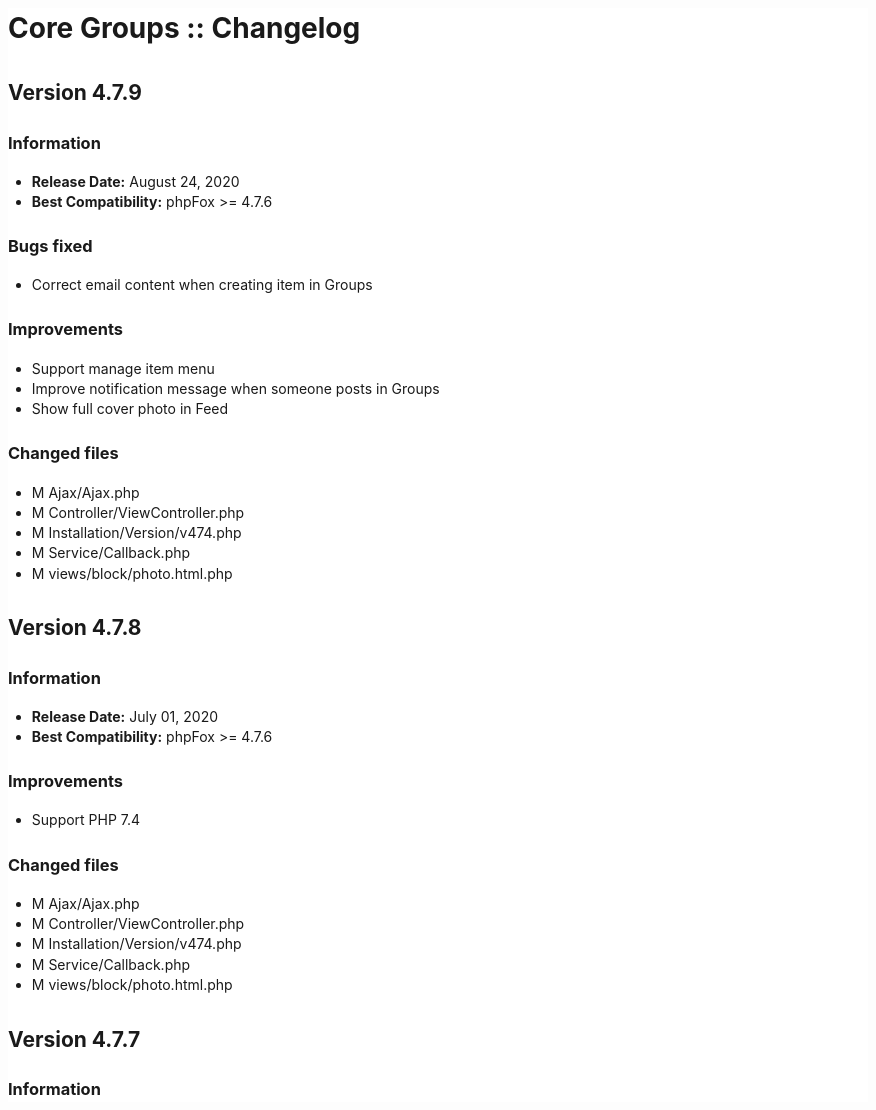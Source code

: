 # Core Groups :: Changelog

## Version 4.7.9 ##

### Information ###

- **Release Date:** August 24, 2020
- **Best Compatibility:** phpFox >= 4.7.6

### Bugs fixed ###

- Correct email content when creating item in Groups

### Improvements ###

- Support manage item menu
- Improve notification message when someone posts in Groups
- Show full cover photo in Feed 

### Changed files ###

- M Ajax/Ajax.php
- M Controller/ViewController.php
- M Installation/Version/v474.php
- M Service/Callback.php
- M views/block/photo.html.php

## Version 4.7.8 ##

### Information ###

- **Release Date:** July 01, 2020
- **Best Compatibility:** phpFox >= 4.7.6

### Improvements ###

- Support PHP 7.4

### Changed files ###

- M Ajax/Ajax.php
- M Controller/ViewController.php
- M Installation/Version/v474.php
- M Service/Callback.php
- M views/block/photo.html.php


## Version 4.7.7 ##

### Information ###
